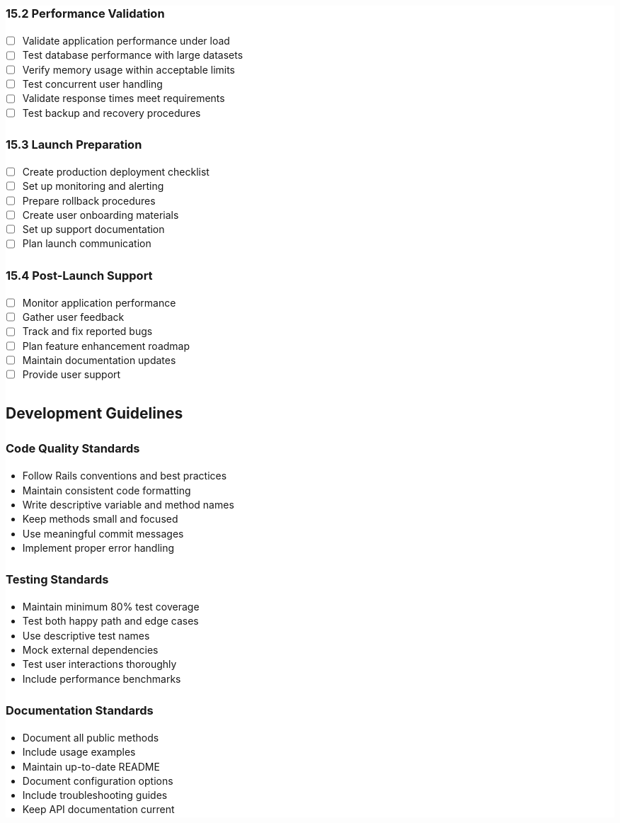 ### 15.2 Performance Validation
- [ ] Validate application performance under load
- [ ] Test database performance with large datasets
- [ ] Verify memory usage within acceptable limits
- [ ] Test concurrent user handling
- [ ] Validate response times meet requirements
- [ ] Test backup and recovery procedures

### 15.3 Launch Preparation
- [ ] Create production deployment checklist
- [ ] Set up monitoring and alerting
- [ ] Prepare rollback procedures
- [ ] Create user onboarding materials
- [ ] Set up support documentation
- [ ] Plan launch communication

### 15.4 Post-Launch Support
- [ ] Monitor application performance
- [ ] Gather user feedback
- [ ] Track and fix reported bugs
- [ ] Plan feature enhancement roadmap
- [ ] Maintain documentation updates
- [ ] Provide user support

## Development Guidelines

### Code Quality Standards
- Follow Rails conventions and best practices
- Maintain consistent code formatting
- Write descriptive variable and method names
- Keep methods small and focused
- Use meaningful commit messages
- Implement proper error handling

### Testing Standards
- Maintain minimum 80% test coverage
- Test both happy path and edge cases
- Use descriptive test names
- Mock external dependencies
- Test user interactions thoroughly
- Include performance benchmarks

### Documentation Standards
- Document all public methods
- Include usage examples
- Maintain up-to-date README
- Document configuration options
- Include troubleshooting guides
- Keep API documentation current
